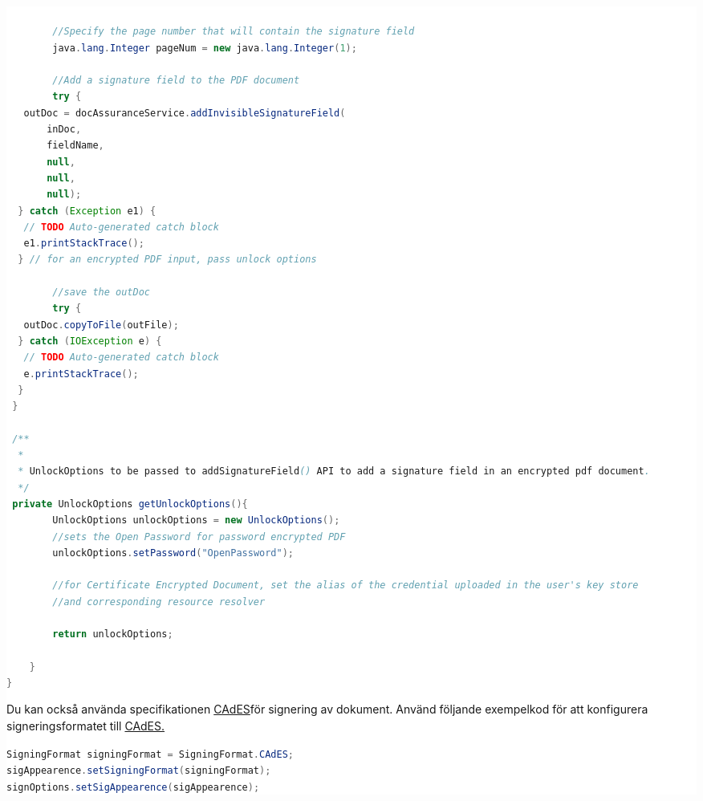 ```java

        //Specify the page number that will contain the signature field
        java.lang.Integer pageNum = new java.lang.Integer(1);

        //Add a signature field to the PDF document
        try {
   outDoc = docAssuranceService.addInvisibleSignatureField(
       inDoc,
       fieldName,
       null,
       null,
       null);
  } catch (Exception e1) {
   // TODO Auto-generated catch block
   e1.printStackTrace();
  } // for an encrypted PDF input, pass unlock options

        //save the outDoc
        try {
   outDoc.copyToFile(outFile);
  } catch (IOException e) {
   // TODO Auto-generated catch block
   e.printStackTrace();
  }
 }

 /**
  *
  * UnlockOptions to be passed to addSignatureField() API to add a signature field in an encrypted pdf document.
  */
 private UnlockOptions getUnlockOptions(){
        UnlockOptions unlockOptions = new UnlockOptions();
        //sets the Open Password for password encrypted PDF
        unlockOptions.setPassword("OpenPassword");

        //for Certificate Encrypted Document, set the alias of the credential uploaded in the user's key store
        //and corresponding resource resolver

        return unlockOptions;

    }
}
```

Du kan också använda specifikationen [CAdES](https://en.wikipedia.org/wiki/CAdES_%28computing%29)för signering av dokument. Använd följande exempelkod för att konfigurera signeringsformatet till [CAdES.](https://en.wikipedia.org/wiki/CAdES_%28computing%29)

```java
SigningFormat signingFormat = SigningFormat.CAdES;
sigAppearence.setSigningFormat(signingFormat);
signOptions.setSigAppearence(sigAppearence);
```
